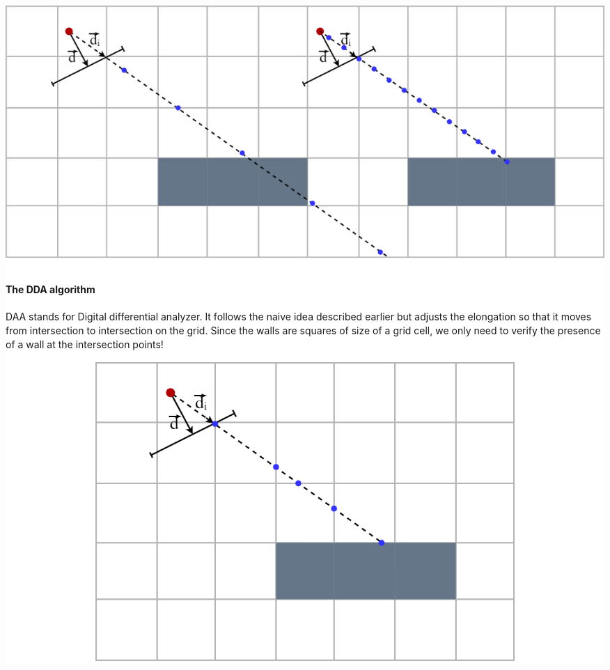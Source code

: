   <img src="assets/retro-raycasting-game-part1/dda_0.png" width="100%"/>
</p>

#### The DDA algorithm

DAA stands for Digital differential analyzer. It follows the naive idea described earlier but adjusts the elongation so that it moves from intersection to intersection on the grid. Since the walls are squares of size of a grid cell, we only need to verify the presence of a wall at the intersection points!

<p align="center">
  <img src="assets/retro-raycasting-game-part1/dda_1.png" width="70%"/>
</p>
